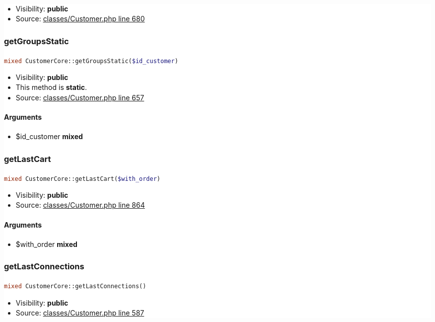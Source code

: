 


* Visibility: **public**
* Source: [classes/Customer.php line 680](https://github.com/PrestaShop/PrestaShop/blob/1.6.1.1/classes/Customer.php#L680)




### <a name="method-getGroupsStatic"></a>getGroupsStatic

```php
mixed CustomerCore::getGroupsStatic($id_customer)
```





* Visibility: **public**
* This method is **static**.
* Source: [classes/Customer.php line 657](https://github.com/PrestaShop/PrestaShop/blob/1.6.1.1/classes/Customer.php#L657)


#### Arguments
* $id_customer **mixed**



### <a name="method-getLastCart"></a>getLastCart

```php
mixed CustomerCore::getLastCart($with_order)
```





* Visibility: **public**
* Source: [classes/Customer.php line 864](https://github.com/PrestaShop/PrestaShop/blob/1.6.1.1/classes/Customer.php#L864)


#### Arguments
* $with_order **mixed**



### <a name="method-getLastConnections"></a>getLastConnections

```php
mixed CustomerCore::getLastConnections()
```





* Visibility: **public**
* Source: [classes/Customer.php line 587](https://github.com/PrestaShop/PrestaShop/blob/1.6.1.1/classes/Customer.php#L587)
